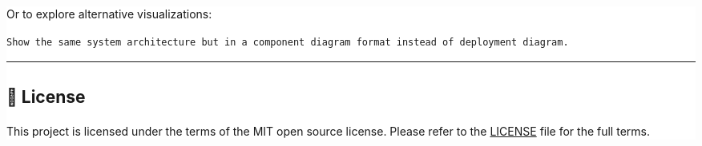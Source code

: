 Or to explore alternative visualizations:

```text
Show the same system architecture but in a component diagram format instead of deployment diagram.
```

---

## 📄 License

This project is licensed under the terms of the MIT open source license. Please refer to the [LICENSE](./LICENSE) file for the full terms.

